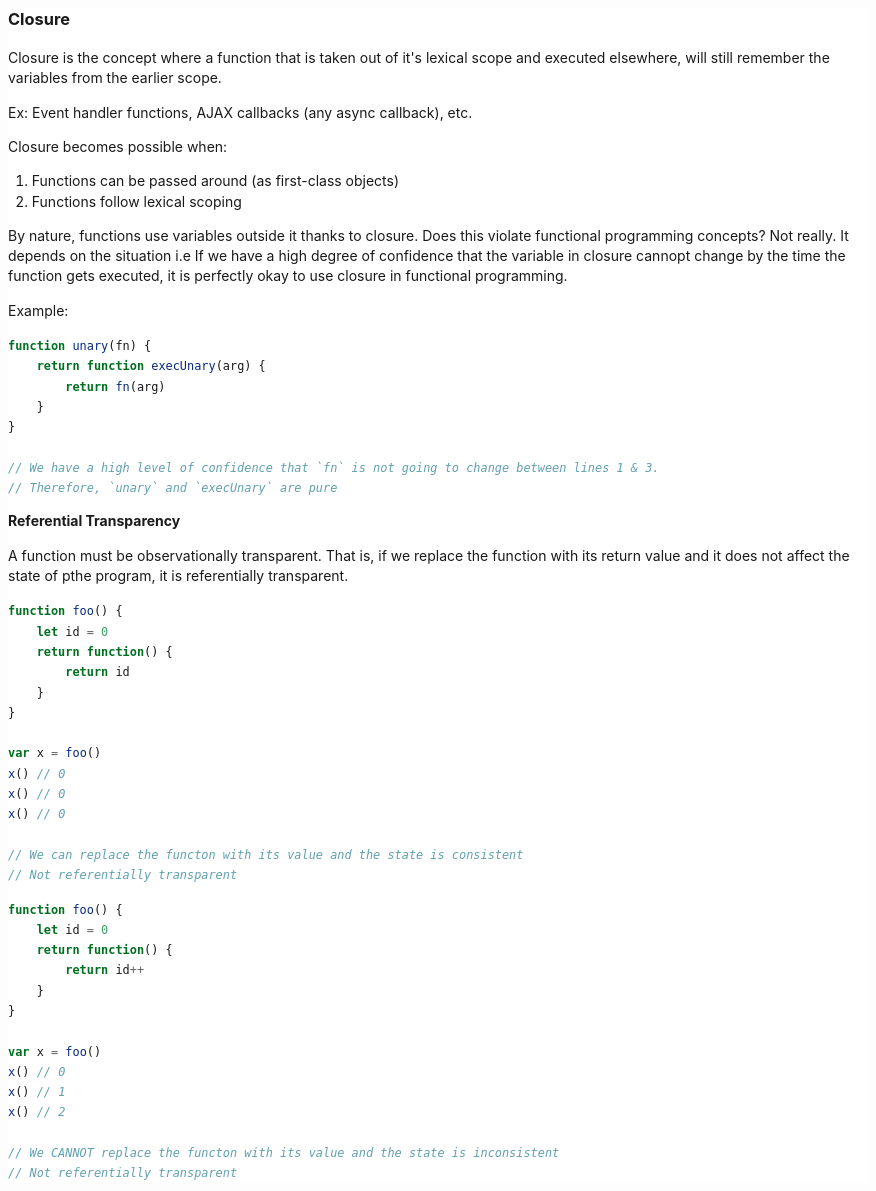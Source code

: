 ### Closure

Closure is the concept where a function that is taken out of it's lexical scope and executed elsewhere, will still remember the variables from the earlier scope.

Ex: Event handler functions, AJAX callbacks (any async callback), etc.

Closure becomes possible when:
1. Functions can be passed around (as first-class objects)
2. Functions follow lexical scoping

By nature, functions use variables outside it thanks to closure. Does this violate functional programming concepts? Not really. It depends on the situation i.e If we have a high degree of confidence that the variable in closure cannopt change by the time the function gets executed, it is perfectly okay to use closure in functional programming.

Example:
```javascript
function unary(fn) {
    return function execUnary(arg) {
        return fn(arg)
    }
}

// We have a high level of confidence that `fn` is not going to change between lines 1 & 3.
// Therefore, `unary` and `execUnary` are pure
```

**Referential Transparency**

A function must be observationally transparent. That is, if we replace the function with its return value and it does not affect the state of pthe program, it is referentially transparent.

```javascript
function foo() {
    let id = 0
    return function() {
        return id
    }
}

var x = foo()
x() // 0
x() // 0
x() // 0

// We can replace the functon with its value and the state is consistent
// Not referentially transparent
```

```javascript
function foo() {
    let id = 0
    return function() {
        return id++
    }
}

var x = foo()
x() // 0
x() // 1
x() // 2

// We CANNOT replace the functon with its value and the state is inconsistent
// Not referentially transparent
```
